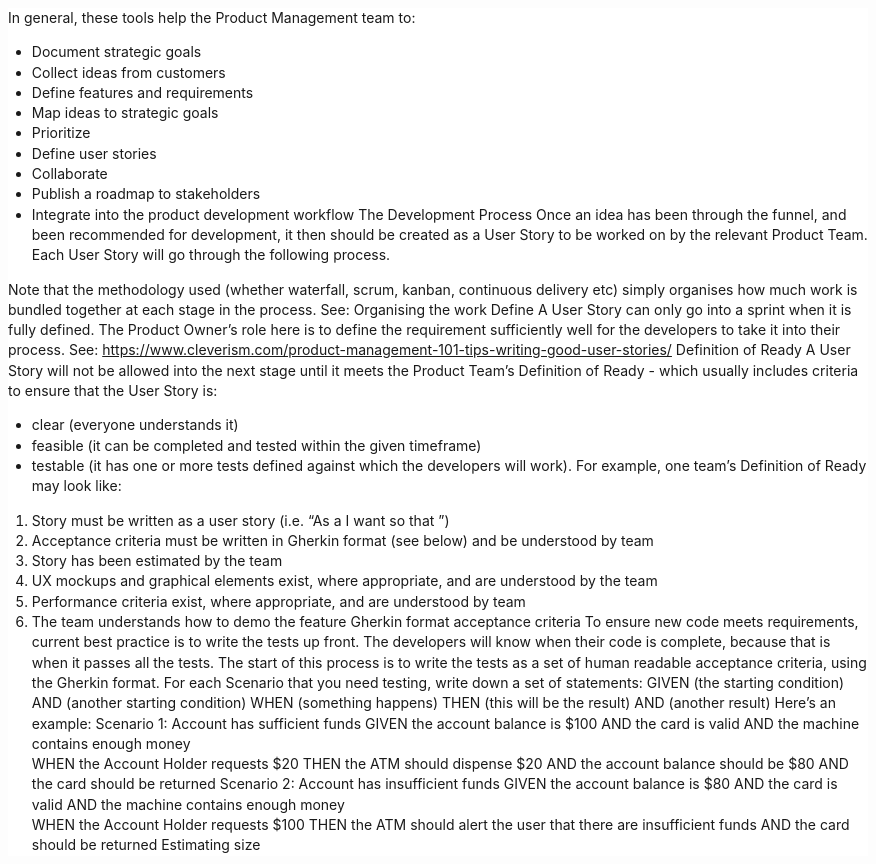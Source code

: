 In general, these tools help the Product Management team to:
- Document strategic goals
- Collect ideas from customers
- Define features and requirements
- Map ideas to strategic goals
- Prioritize
- Define user stories
- Collaborate
- Publish a roadmap to stakeholders
- Integrate into the product development workflow
The Development Process
Once an idea has been through the funnel, and been recommended for development, it then should be created as a User Story to be worked on by the relevant Product Team.
Each User Story will go through the following process.
 
Note that the methodology used (whether waterfall, scrum, kanban, continuous delivery etc) simply organises how much work is bundled together at each stage in the process. See: Organising the work
Define
A User Story can only go into a sprint when it is fully defined.
The Product Owner’s role here is to define the requirement sufficiently well for the developers to take it into their process.
See: https://www.cleverism.com/product-management-101-tips-writing-good-user-stories/ 
Definition of Ready
A User Story will not be allowed into the next stage until it meets the Product Team’s Definition of Ready - which usually includes criteria to ensure that the User Story is:
- clear (everyone understands it)
- feasible (it can be completed and tested within the given timeframe)
- testable (it has one or more tests defined against which the developers will work).
For example, one team’s Definition of Ready may look like:
1.  Story must be written as a user story (i.e. “As a <kind of user> I want <feature> so that <benefit>”)
2.  Acceptance criteria must be written in Gherkin format (see below) and be understood by team
3.  Story has been estimated by the team
4.  UX mockups and graphical elements exist, where appropriate, and are understood by the team
5.  Performance criteria exist, where appropriate, and are understood by team
6.  The team understands how to demo the feature
Gherkin format acceptance criteria
To ensure new code meets requirements, current best practice is to write the tests up front. The developers will know when their code is complete, because that is when it passes all the tests.
The start of this process is to write the tests as a set of human readable acceptance criteria, using the Gherkin format.
For each Scenario that you need testing, write down a set of statements:
GIVEN (the starting condition)
AND (another starting condition)
WHEN (something happens)
THEN (this will be the result)
AND (another result)
Here’s an example:
Scenario 1: Account has sufficient funds
   GIVEN the account balance is $100
     AND the card is valid
     AND the machine contains enough money  
    WHEN the Account Holder requests $20
    THEN the ATM should dispense $20
     AND the account balance should be $80
     AND the card should be returned
Scenario 2: Account has insufficient funds
   GIVEN the account balance is $80
     AND the card is valid
     AND the machine contains enough money  
    WHEN the Account Holder requests $100
    THEN the ATM should alert the user that there are insufficient funds
     AND the card should be returned
Estimating size